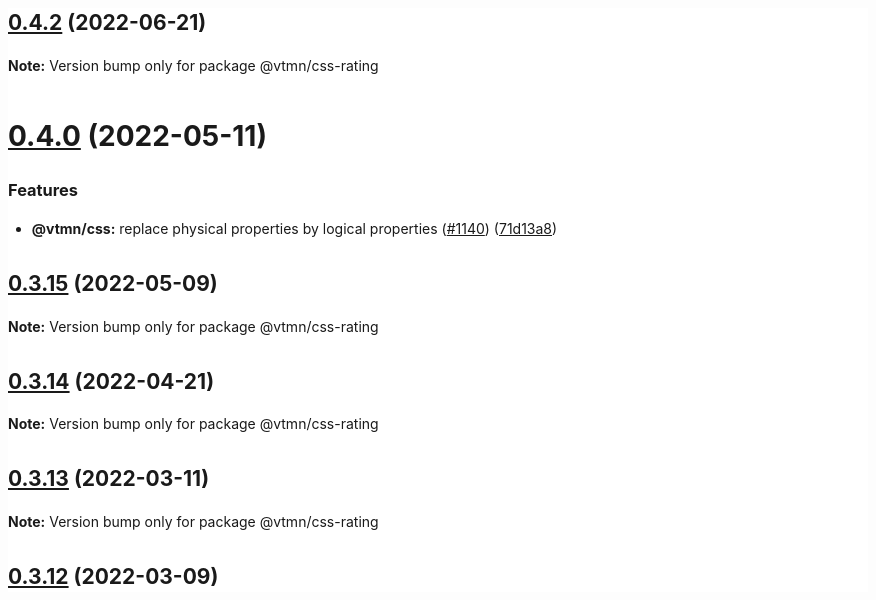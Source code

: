 



## [0.4.2](https://github.com/Decathlon/vitamin-web/compare/@vtmn/css-rating@0.4.0...@vtmn/css-rating@0.4.2) (2022-06-21)

**Note:** Version bump only for package @vtmn/css-rating





# [0.4.0](https://github.com/Decathlon/vitamin-web/compare/@vtmn/css-rating@0.3.15...@vtmn/css-rating@0.4.0) (2022-05-11)


### Features

* **@vtmn/css:** replace physical properties by logical properties ([#1140](https://github.com/Decathlon/vitamin-web/issues/1140)) ([71d13a8](https://github.com/Decathlon/vitamin-web/commit/71d13a8163fec6e3fc3c29647fbeadf46071b6ee))





## [0.3.15](https://github.com/Decathlon/vitamin-web/compare/@vtmn/css-rating@0.3.14...@vtmn/css-rating@0.3.15) (2022-05-09)

**Note:** Version bump only for package @vtmn/css-rating





## [0.3.14](https://github.com/Decathlon/vitamin-web/compare/@vtmn/css-rating@0.3.13...@vtmn/css-rating@0.3.14) (2022-04-21)

**Note:** Version bump only for package @vtmn/css-rating





## [0.3.13](https://github.com/Decathlon/vitamin-web/compare/@vtmn/css-rating@0.3.12...@vtmn/css-rating@0.3.13) (2022-03-11)

**Note:** Version bump only for package @vtmn/css-rating





## [0.3.12](https://github.com/Decathlon/vitamin-web/compare/@vtmn/css-rating@0.3.11...@vtmn/css-rating@0.3.12) (2022-03-09)
